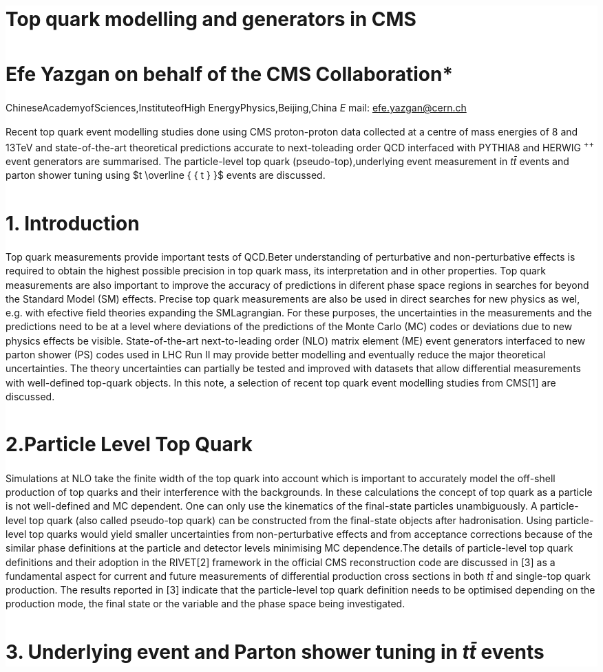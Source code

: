# Top quark modelling and generators in CMS

# Efe Yazgan on behalf of the CMS Collaboration\*

ChineseAcademyofSciences,InstituteofHigh EnergyPhysics,Beijing,China $E$ mail: efe.yazgan@cern.ch

Recent top quark event modelling studies done using CMS proton-proton data collected at a centre of mass energies of 8 and $1 3 \mathrm { T e V }$ and state-of-the-art theoretical predictions accurate to next-toleading order QCD interfaced with PYTHIA8 and HERWIG $^ { + + }$ event generators are summarised. The particle-level top quark (pseudo-top),underlying event measurement in $t { \bar { t } }$ events and parton shower tuning using $t \overline { { t } }$ events are discussed.

# 1. Introduction

Top quark measurements provide important tests of QCD.Beter understanding of perturbative and non-perturbative effects is required to obtain the highest possible precision in top quark mass, its interpretation and in other properties. Top quark measurements are also important to improve the accuracy of predictions in diferent phase space regions in searches for beyond the Standard Model (SM) effects. Precise top quark measurements are also be used in direct searches for new physics as wel, e.g. with efective field theories expanding the SMLagrangian. For these purposes, the uncertainties in the measurements and the predictions need to be at a level where deviations of the predictions of the Monte Carlo (MC) codes or deviations due to new physics effects be visible. State-of-the-art next-to-leading order (NLO) matrix element (ME) event generators interfaced to new parton shower (PS) codes used in LHC Run II may provide better modelling and eventually reduce the major theoretical uncertainties. The theory uncertainties can partially be tested and improved with datasets that allow differential measurements with well-defined top-quark objects. In this note, a selection of recent top quark event modelling studies from CMS[1] are discussed.

# 2.Particle Level Top Quark

Simulations at NLO take the finite width of the top quark into account which is important to accurately model the off-shell production of top quarks and their interference with the backgrounds. In these calculations the concept of top quark as a particle is not well-defined and MC dependent. One can only use the kinematics of the final-state particles unambiguously. A particle-level top quark (also called pseudo-top quark) can be constructed from the final-state objects after hadronisation. Using particle-level top quarks would yield smaller uncertainties from non-perturbative effects and from acceptance corrections because of the similar phase definitions at the particle and detector levels minimising MC dependence.The details of particle-level top quark definitions and their adoption in the RIVET[2] framework in the official CMS reconstruction code are discussed in [3] as a fundamental aspect for current and future measurements of differential production cross sections in both $t \hat { t }$ and single-top quark production. The results reported in [3] indicate that the particle-level top quark definition needs to be optimised depending on the production mode, the final state or the variable and the phase space being investigated.

# 3. Underlying event and Parton shower tuning in $t { \bar { t } }$ events
